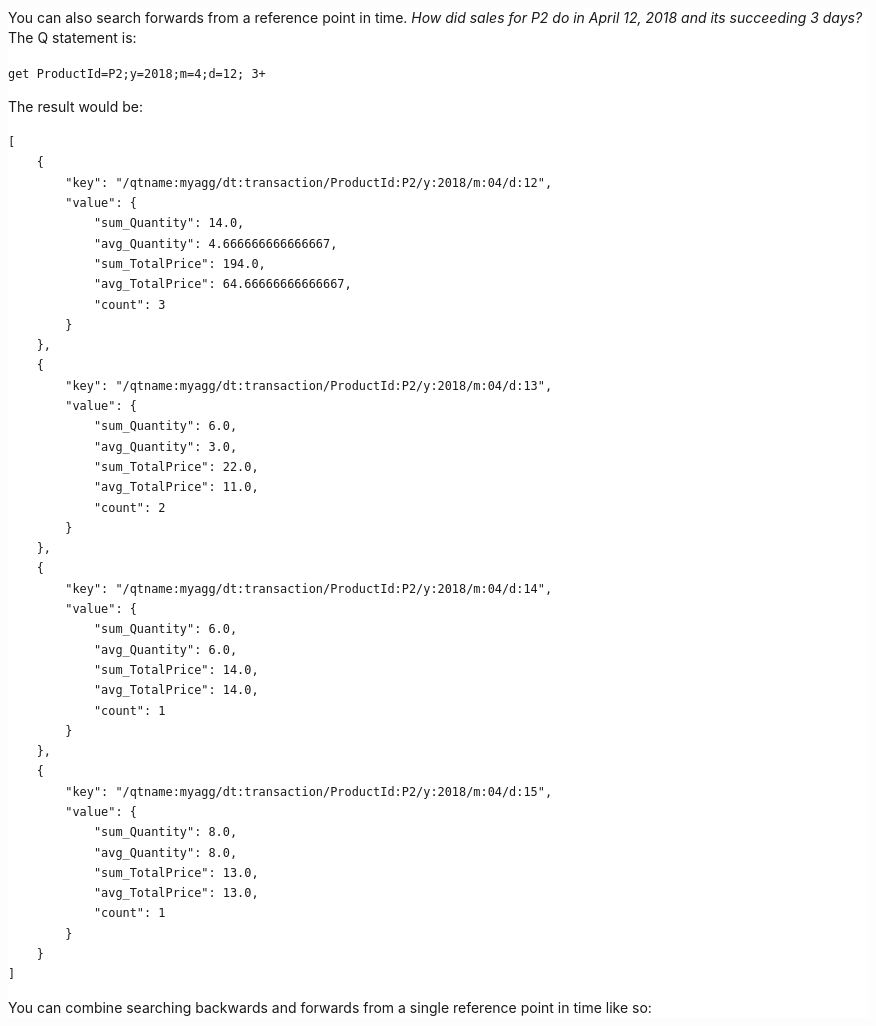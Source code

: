 You can also search forwards from a reference point in time. 
*How did sales for P2 do in April 12, 2018 and its succeeding 3 days?* The Q statement is:

    get ProductId=P2;y=2018;m=4;d=12; 3+

The result would be:
```
[
    {
        "key": "/qtname:myagg/dt:transaction/ProductId:P2/y:2018/m:04/d:12",
        "value": {
            "sum_Quantity": 14.0,
            "avg_Quantity": 4.666666666666667,
            "sum_TotalPrice": 194.0,
            "avg_TotalPrice": 64.66666666666667,
            "count": 3
        }
    },
    {
        "key": "/qtname:myagg/dt:transaction/ProductId:P2/y:2018/m:04/d:13",
        "value": {
            "sum_Quantity": 6.0,
            "avg_Quantity": 3.0,
            "sum_TotalPrice": 22.0,
            "avg_TotalPrice": 11.0,
            "count": 2
        }
    },
    {
        "key": "/qtname:myagg/dt:transaction/ProductId:P2/y:2018/m:04/d:14",
        "value": {
            "sum_Quantity": 6.0,
            "avg_Quantity": 6.0,
            "sum_TotalPrice": 14.0,
            "avg_TotalPrice": 14.0,
            "count": 1
        }
    },
    {
        "key": "/qtname:myagg/dt:transaction/ProductId:P2/y:2018/m:04/d:15",
        "value": {
            "sum_Quantity": 8.0,
            "avg_Quantity": 8.0,
            "sum_TotalPrice": 13.0,
            "avg_TotalPrice": 13.0,
            "count": 1
        }
    }
]
```

You can combine searching backwards and forwards from a single reference point in time like so:
